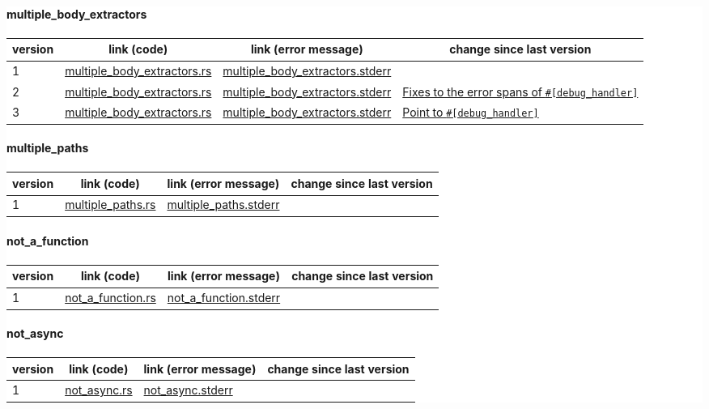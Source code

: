 
[missing_deserialize.rs-1]:https://github.com/weiznich/rust-foundation-community-grant/blob/883de46cbea5873bcc4af60e47f872efaa77a2b7/test_cases/tests/axum/missing_deserialize.rs
[missing_deserialize.stderr-1]: https://github.com/weiznich/rust-foundation-community-grant/blob/883de46cbea5873bcc4af60e47f872efaa77a2b7/test_cases/tests/axum/missing_deserialize.stderr
[point_to_debug_handler]: https://github.com/weiznich/axum/commit/a151aac96a8569c59df2de2c0ae3d645ab1c6430
[missing_deserialize.rs-2]:https://github.com/weiznich/rust-foundation-community-grant/blob/a7d2bf8a408580d6a3b047fe194096bf39479719/test_cases/tests/axum/missing_deserialize.rs
[missing_deserialize.stderr-2]: https://github.com/weiznich/rust-foundation-community-grant/blob/a7d2bf8a408580d6a3b047fe194096bf39479719/test_cases/tests/axum/missing_deserialize.stderr

#### multiple_body_extractors <a name="axum_multiple_body_extractors"></a>

 | version | link (code)                                                  | link (error message)                                                 | change since last version                                           |
 |---------|--------------------------------------------------------------|----------------------------------------------------------------------|---------------------------------------------------------------------|
 | 1       | [multiple_body_extractors.rs][multiple_body_extractors.rs-1] | [multiple_body_extractors.stderr][multiple_body_extractors.stderr-1] |                                                                     |
 | 2       | [multiple_body_extractors.rs][multiple_body_extractors.rs-2] | [multiple_body_extractors.stderr][multiple_body_extractors.stderr-2] | [Fixes to the error spans of `#[debug_handler]`][debug_handler_fix] |
 | 3       | [multiple_body_extractors.rs][multiple_body_extractors.rs-3] | [multiple_body_extractors.stderr][multiple_body_extractors.stderr-3] | [Point to `#[debug_handler]`][point_to_debug_handler]               |


[multiple_body_extractors.rs-1]:https://github.com/weiznich/rust-foundation-community-grant/blob/883de46cbea5873bcc4af60e47f872efaa77a2b7/test_cases/tests/axum/multiple_body_extractors.rs
[multiple_body_extractors.stderr-1]: https://github.com/weiznich/rust-foundation-community-grant/blob/883de46cbea5873bcc4af60e47f872efaa77a2b7/test_cases/tests/axum/multiple_body_extractors.stderr
[multiple_body_extractors.rs-2]:https://github.com/weiznich/rust-foundation-community-grant/blob/3d98d3813285b30260ecc65b40ae8b340ac35cae/test_cases/tests/axum/multiple_body_extractors.rs
[multiple_body_extractors.stderr-2]: https://github.com/weiznich/rust-foundation-community-grant/blob/3d98d3813285b30260ecc65b40ae8b340ac35cae/test_cases/tests/axum/multiple_body_extractors.stderr
[multiple_body_extractors.rs-3]:https://github.com/weiznich/rust-foundation-community-grant/blob/a7d2bf8a408580d6a3b047fe194096bf39479719/test_cases/tests/axum/multiple_body_extractors.rs
[multiple_body_extractors.stderr-3]: https://github.com/weiznich/rust-foundation-community-grant/blob/a7d2bf8a408580d6a3b047fe194096bf39479719/test_cases/tests/axum/multiple_body_extractors.stderr
[point_to_docs]: https://github.com/weiznich/axum/commit/a151aac96a8569c59df2de2c0ae3d645ab1c6430
[debug_handler_fix]:https://github.com/weiznich/axum/commit/d5d076dae495d5f76c364182e070d26ebe4972b8

#### multiple_paths <a name="axum_multiple_paths"></a>

 | version | link (code)                                    | link (error message)                                   | change since last version |
 |---------|------------------------------------------------|--------------------------------------------------------|---------------------------|
 | 1       | [multiple_paths.rs][multiple_paths.rs-1] | [multiple_paths.stderr][multiple_paths.stderr-1] |                           |

[multiple_paths.rs-1]:https://github.com/weiznich/rust-foundation-community-grant/blob/883de46cbea5873bcc4af60e47f872efaa77a2b7/test_cases/tests/axum/multiple_paths.rs
[multiple_paths.stderr-1]: https://github.com/weiznich/rust-foundation-community-grant/blob/883de46cbea5873bcc4af60e47f872efaa77a2b7/test_cases/tests/axum/multiple_paths.stderr

#### not_a_function <a name="axum_not_a_function"></a>

 | version | link (code)                                    | link (error message)                                   | change since last version |
 |---------|------------------------------------------------|--------------------------------------------------------|---------------------------|
 | 1       | [not_a_function.rs][not_a_function.rs-1] | [not_a_function.stderr][not_a_function.stderr-1] |                           |

[not_a_function.rs-1]:https://github.com/weiznich/rust-foundation-community-grant/blob/883de46cbea5873bcc4af60e47f872efaa77a2b7/test_cases/tests/axum/not_a_function.rs
[not_a_function.stderr-1]: https://github.com/weiznich/rust-foundation-community-grant/blob/883de46cbea5873bcc4af60e47f872efaa77a2b7/test_cases/tests/axum/not_a_function.stderr

#### not_async <a name="axum_not_async"></a>

 | version | link (code)                                    | link (error message)                                   | change since last version |
 |---------|------------------------------------------------|--------------------------------------------------------|---------------------------|
 | 1       | [not_async.rs][not_async.rs-1] | [not_async.stderr][not_async.stderr-1] |                           |

[not_async.rs-1]:https://github.com/weiznich/rust-foundation-community-grant/blob/883de46cbea5873bcc4af60e47f872efaa77a2b7/test_cases/tests/axum/not_async.rs
[not_async.stderr-1]: https://github.com/weiznich/rust-foundation-community-grant/blob/883de46cbea5873bcc4af60e47f872efaa77a2b7/test_cases/tests/axum/not_async.stderr


[uom]: https://crates.io/crates/uom
[typed_builder]: https://crates.io/crates/typed_builder
[easy_ml]: https://crates.io/crates/easy_ml
[diesel]: https://crates.io/crates/diesel
[chumsky]: https://crates.io/crates/chumsky
[bevy]: https://crates.io/crates/bevy
[axum]: https://crates.io/crates/axum
[entrait]: https://crates.io/crates/entrait
[type_mismatch.rs]: #uom_type_mismatch
[mismatch.rs]: #typed_builder_mismatch
[recursion.rs]: #easy_ml_recursion
[bad_insertable_field.rs]: #diesel_bad_insertable
[bad_sql_query.rs]: #diesel_bad_sql_query
[invalid_query.rs]: #diesel_invalid_query
[queryable_order_mismatch.rs]: #diesel_queryable
[json.rs]: #chumsky_json
[system_mismatch.rs]: #bevy_system_mismatch
[argument_not_extractor.rs]: #axum_argument_not_extractor
[extract_self_mut.rs]: #axum_extract_self_mut
[extract_self_ref.rs]: #axum_extract_self_ref
[generics.rs]: #axum_generics
[invalid_attrs.rs]: #axum_invalid_attrs
[missing_deserialize.rs]: #axum_missing_deserialize
[multiple_body_extractors.rs]: #axum_multiple_body_extractors
[multiple_paths.rs]: #axum_multiple_paths
[not_a_function.rs]: #axum_not_a_function
[not_async.rs]: #axum_not_async
[not_send.rs]: #axum_not_send
[request_not_last.rs]: #axum_not_last
[too_many_extractors.rs]: #axum_too_many_extractors.rs]
[wrong_return_type.rs]: #axum_wrong_return_type
[missing_impl_deep.rs]: #entrait_missing_impl_deep
[type_mismatch.rs-1]: https://github.com/weiznich/rust-foundation-community-grant/blob/883de46cbea5873bcc4af60e47f872efaa77a2b7/test_cases/tests/uom/type_mismatch.rs
[type_mismatch.stderr-1]: https://github.com/weiznich/rust-foundation-community-grant/blob/883de46cbea5873bcc4af60e47f872efaa77a2b7/test_cases/tests/uom/type_mismatch.stderr
[mismatch.rs-1]: https://github.com/weiznich/rust-foundation-community-grant/blob/883de46cbea5873bcc4af60e47f872efaa77a2b7/test_cases/tests/typed_builder/mismatch.rs
[mismatch.stderr-1]: https://github.com/weiznich/rust-foundation-community-grant/blob/883de46cbea5873bcc4af60e47f872efaa77a2b7/test_cases/tests/typed_builder/mismatch.stderr
[missing_impl_deep.stderr-1]: https://github.com/weiznich/rust-foundation-community-grant/blob/b90e741dc3a4d1615f087b6011ceb3eb65c64ee7/test_cases/tests/entrait/missing_impl_deep.stderr
[recursion.stderr-1]: https://github.com/weiznich/rust-foundation-community-grant/blob/883de46cbea5873bcc4af60e47f872efaa77a2b7/test_cases/tests/easy_ml/recursion.stderr
[bad_insertable.stderr-1]: https://github.com/weiznich/rust-foundation-community-grant/blob/883de46cbea5873bcc4af60e47f872efaa77a2b7/test_cases/tests/diesel/bad_insertable_field.stderr
[bad_insertable.stderr-2]: https://github.com/weiznich/rust-foundation-community-grant/blob/7322e4ba58f7a47b27bb7e88e9ded056fdb79e99/test_cases/tests/diesel/bad_insertable_field.stderr
[bad_sql_query.stderr-1]: https://github.com/weiznich/rust-foundation-community-grant/blob/883de46cbea5873bcc4af60e47f872efaa77a2b7/test_cases/tests/diesel/bad_sql_query.stderr
[bad_sql_query.stderr-2]: https://github.com/weiznich/rust-foundation-community-grant/blob/83fd28b310b7f33a630cb851f7fd8a5cc610d3fc/test_cases/tests/diesel/bad_sql_query.stderr
[invalid_query.stderr-1]: https://github.com/weiznich/rust-foundation-community-grant/blob/883de46cbea5873bcc4af60e47f872efaa77a2b7/test_cases/tests/diesel/invalid_query.stderr
[invalid_query.stderr-2]: https://github.com/weiznich/rust-foundation-community-grant/blob/83fd28b310b7f33a630cb851f7fd8a5cc610d3fc/test_cases/tests/diesel/invalid_query.stderr
[queryable_order_mismatch.stderr-1]: https://github.com/weiznich/rust-foundation-community-grant/blob/883de46cbea5873bcc4af60e47f872efaa77a2b7/test_cases/tests/diesel/queryable_order_mismatch.stderr
[json.stderr-1]: https://github.com/weiznich/rust-foundation-community-grant/blob/883de46cbea5873bcc4af60e47f872efaa77a2b7/test_cases/tests/chumsky/json.stderr
[system_mismatch.stderr-1]: https://github.com/weiznich/rust-foundation-community-grant/blob/883de46cbea5873bcc4af60e47f872efaa77a2b7/test_cases/tests/bevy/system_mismatch.stderr
[system_mismatch.stderr-2]: https://github.com/weiznich/rust-foundation-community-grant/blob/e69f4f7e5bfa8faeeeb43369b206c32c45c3b5d0/test_cases/tests/bevy/system_mismatch.stderr
[argument_not_extractor.stderr-1]: https://github.com/weiznich/rust-foundation-community-grant/blob/883de46cbea5873bcc4af60e47f872efaa77a2b7/test_cases/tests/axum/argument_not_extractor.stderr
[argument_not_extractor.stderr-2]: https://github.com/weiznich/rust-foundation-community-grant/blob/3d98d3813285b30260ecc65b40ae8b340ac35cae/test_cases/tests/axum/argument_not_extractor.stderr
[argument_not_extractor.stderr-3]: https://github.com/weiznich/rust-foundation-community-grant/blob/a7d2bf8a408580d6a3b047fe194096bf39479719/test_cases/tests/axum/argument_not_extractor.stderr
[extract_self_ref.stderr-1]: https://github.com/weiznich/rust-foundation-community-grant/blob/883de46cbea5873bcc4af60e47f872efaa77a2b7/test_cases/tests/axum/extract_self_ref.stderr
[extract_self_mut.stderr-1]: https://github.com/weiznich/rust-foundation-community-grant/blob/883de46cbea5873bcc4af60e47f872efaa77a2b7/test_cases/tests/axum/extract_self_mut.stderr
[generics.stderr-1]: https://github.com/weiznich/rust-foundation-community-grant/blob/883de46cbea5873bcc4af60e47f872efaa77a2b7/test_cases/tests/axum/generics.stderr
[invalid_attrs.stderr-1]: https://github.com/weiznich/rust-foundation-community-grant/blob/883de46cbea5873bcc4af60e47f872efaa77a2b7/test_cases/tests/axum/invalid_attrs.stderr
[not_send.stderr-1]: https://github.com/weiznich/rust-foundation-community-grant/blob/883de46cbea5873bcc4af60e47f872efaa77a2b7/test_cases/tests/axum/not_send.stderr
[request_not_last.stderr-1]: https://github.com/weiznich/rust-foundation-community-grant/blob/883de46cbea5873bcc4af60e47f872efaa77a2b7/test_cases/tests/axum/request_not_last.stderr
[improve_error_message_for_request_not_last]: https://github.com/weiznich/axum/commit/a151aac96a8569c59df2de2c0ae3d645ab1c6430
[request_not_last.stderr-2]: https://github.com/weiznich/rust-foundation-community-grant/blob/3d98d3813285b30260ecc65b40ae8b340ac35cae/test_cases/tests/axum/request_not_last.stderr
[request_not_last.stderr-3]: https://github.com/weiznich/rust-foundation-community-grant/blob/a7d2bf8a408580d6a3b047fe194096bf39479719/test_cases/tests/axum/request_not_last.stderr
[too_many_extractors.stderr-1]: https://github.com/weiznich/rust-foundation-community-grant/blob/883de46cbea5873bcc4af60e47f872efaa77a2b7/test_cases/tests/axum/too_many_extractors.stderr
[wrong_return_type.stderr-1]: https://github.com/weiznich/rust-foundation-community-grant/blob/883de46cbea5873bcc4af60e47f872efaa77a2b7/test_cases/tests/axum/wrong_return_type.stderr